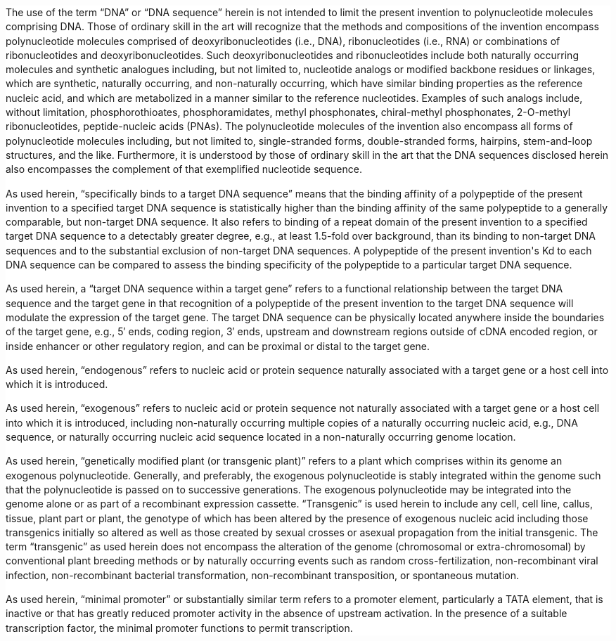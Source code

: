 The use of the term “DNA” or “DNA sequence” herein is not intended to limit the present invention to polynucleotide molecules comprising DNA. Those of ordinary skill in the art will recognize that the methods and compositions of the invention encompass polynucleotide molecules comprised of deoxyribonucleotides (i.e., DNA), ribonucleotides (i.e., RNA) or combinations of ribonucleotides and deoxyribonucleotides. Such deoxyribonucleotides and ribonucleotides include both naturally occurring molecules and synthetic analogues including, but not limited to, nucleotide analogs or modified backbone residues or linkages, which are synthetic, naturally occurring, and non-naturally occurring, which have similar binding properties as the reference nucleic acid, and which are metabolized in a manner similar to the reference nucleotides. Examples of such analogs include, without limitation, phosphorothioates, phosphoramidates, methyl phosphonates, chiral-methyl phosphonates, 2-O-methyl ribonucleotides, peptide-nucleic acids (PNAs). The polynucleotide molecules of the invention also encompass all forms of polynucleotide molecules including, but not limited to, single-stranded forms, double-stranded forms, hairpins, stem-and-loop structures, and the like. Furthermore, it is understood by those of ordinary skill in the art that the DNA sequences disclosed herein also encompasses the complement of that exemplified nucleotide sequence.

As used herein, “specifically binds to a target DNA sequence” means that the binding affinity of a polypeptide of the present invention to a specified target DNA sequence is statistically higher than the binding affinity of the same polypeptide to a generally comparable, but non-target DNA sequence. It also refers to binding of a repeat domain of the present invention to a specified target DNA sequence to a detectably greater degree, e.g., at least 1.5-fold over background, than its binding to non-target DNA sequences and to the substantial exclusion of non-target DNA sequences. A polypeptide of the present invention's Kd to each DNA sequence can be compared to assess the binding specificity of the polypeptide to a particular target DNA sequence.

As used herein, a “target DNA sequence within a target gene” refers to a functional relationship between the target DNA sequence and the target gene in that recognition of a polypeptide of the present invention to the target DNA sequence will modulate the expression of the target gene. The target DNA sequence can be physically located anywhere inside the boundaries of the target gene, e.g., 5′ ends, coding region, 3′ ends, upstream and downstream regions outside of cDNA encoded region, or inside enhancer or other regulatory region, and can be proximal or distal to the target gene.

As used herein, “endogenous” refers to nucleic acid or protein sequence naturally associated with a target gene or a host cell into which it is introduced.

As used herein, “exogenous” refers to nucleic acid or protein sequence not naturally associated with a target gene or a host cell into which it is introduced, including non-naturally occurring multiple copies of a naturally occurring nucleic acid, e.g., DNA sequence, or naturally occurring nucleic acid sequence located in a non-naturally occurring genome location.

As used herein, “genetically modified plant (or transgenic plant)” refers to a plant which comprises within its genome an exogenous polynucleotide. Generally, and preferably, the exogenous polynucleotide is stably integrated within the genome such that the polynucleotide is passed on to successive generations. The exogenous polynucleotide may be integrated into the genome alone or as part of a recombinant expression cassette. “Transgenic” is used herein to include any cell, cell line, callus, tissue, plant part or plant, the genotype of which has been altered by the presence of exogenous nucleic acid including those transgenics initially so altered as well as those created by sexual crosses or asexual propagation from the initial transgenic. The term “transgenic” as used herein does not encompass the alteration of the genome (chromosomal or extra-chromosomal) by conventional plant breeding methods or by naturally occurring events such as random cross-fertilization, non-recombinant viral infection, non-recombinant bacterial transformation, non-recombinant transposition, or spontaneous mutation.

As used herein, “minimal promoter” or substantially similar term refers to a promoter element, particularly a TATA element, that is inactive or that has greatly reduced promoter activity in the absence of upstream activation. In the presence of a suitable transcription factor, the minimal promoter functions to permit transcription.
